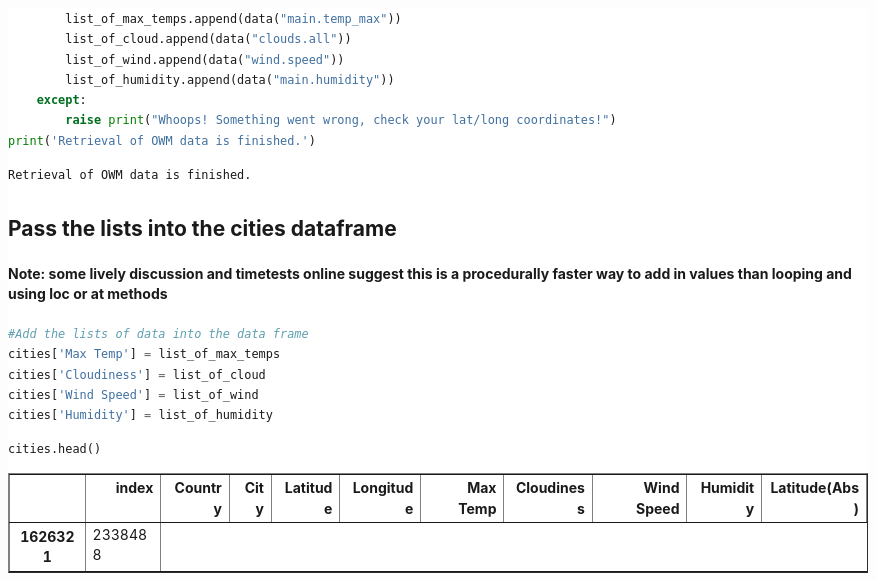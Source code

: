 ```python
        list_of_max_temps.append(data("main.temp_max"))
        list_of_cloud.append(data("clouds.all"))
        list_of_wind.append(data("wind.speed"))
        list_of_humidity.append(data("main.humidity"))
    except:
        raise print("Whoops! Something went wrong, check your lat/long coordinates!")
print('Retrieval of OWM data is finished.')
```

    Retrieval of OWM data is finished.


## Pass the lists into the cities dataframe
#### Note: some lively discussion and timetests online suggest this is a procedurally faster way to add in values than looping and using loc or at methods


```python
#Add the lists of data into the data frame
cities['Max Temp'] = list_of_max_temps
cities['Cloudiness'] = list_of_cloud
cities['Wind Speed'] = list_of_wind
cities['Humidity'] = list_of_humidity
```


```python
cities.head()
```




<div>
<style scoped>
    .dataframe tbody tr th:only-of-type {
        vertical-align: middle;
    }

    .dataframe tbody tr th {
        vertical-align: top;
    }

    .dataframe thead th {
        text-align: right;
    }
</style>
<table border="1" class="dataframe">
  <thead>
    <tr style="text-align: right;">
      <th></th>
      <th>index</th>
      <th>Country</th>
      <th>City</th>
      <th>Latitude</th>
      <th>Longitude</th>
      <th>Max Temp</th>
      <th>Cloudiness</th>
      <th>Wind Speed</th>
      <th>Humidity</th>
      <th>Latitude(Abs)</th>
    </tr>
  </thead>
  <tbody>
    <tr>
      <th>1626321</th>
      <td>2338488</td>